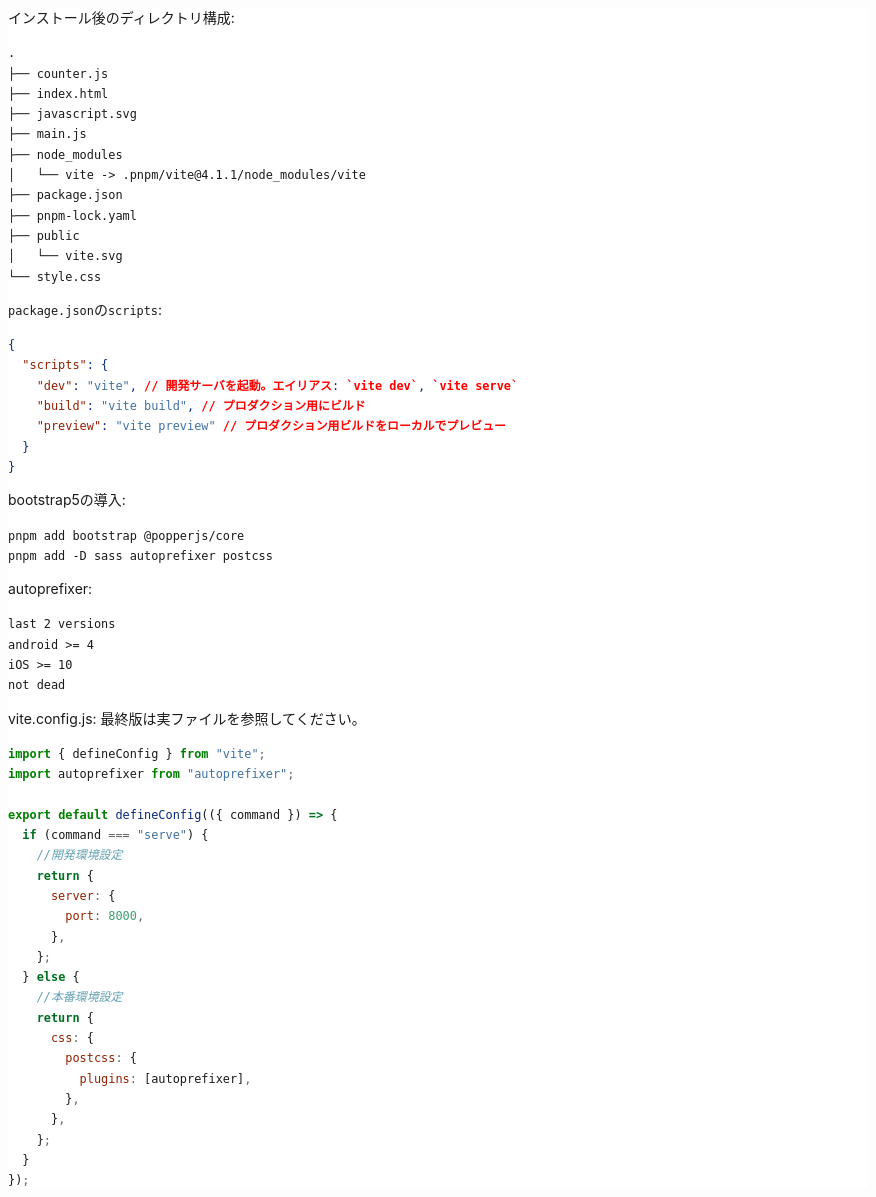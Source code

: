 インストール後のディレクトリ構成:

```shell
.
├── counter.js
├── index.html
├── javascript.svg
├── main.js
├── node_modules
│   └── vite -> .pnpm/vite@4.1.1/node_modules/vite
├── package.json
├── pnpm-lock.yaml
├── public
│   └── vite.svg
└── style.css
```

`package.json`の`scripts`:

```json
{
  "scripts": {
    "dev": "vite", // 開発サーバを起動。エイリアス: `vite dev`, `vite serve`
    "build": "vite build", // プロダクション用にビルド
    "preview": "vite preview" // プロダクション用ビルドをローカルでプレビュー
  }
}
```

bootstrap5の導入:

```shell
pnpm add bootstrap @popperjs/core
pnpm add -D sass autoprefixer postcss
```

autoprefixer:

```text
last 2 versions
android >= 4
iOS >= 10
not dead
```
vite.config.js: 最終版は実ファイルを参照してください。

```javascript
import { defineConfig } from "vite";
import autoprefixer from "autoprefixer";

export default defineConfig(({ command }) => {
  if (command === "serve") {
    //開発環境設定
    return {
      server: {
        port: 8000,
      },
    };
  } else {
    //本番環境設定
    return {
      css: {
        postcss: {
          plugins: [autoprefixer],
        },
      },
    };
  }
});
```